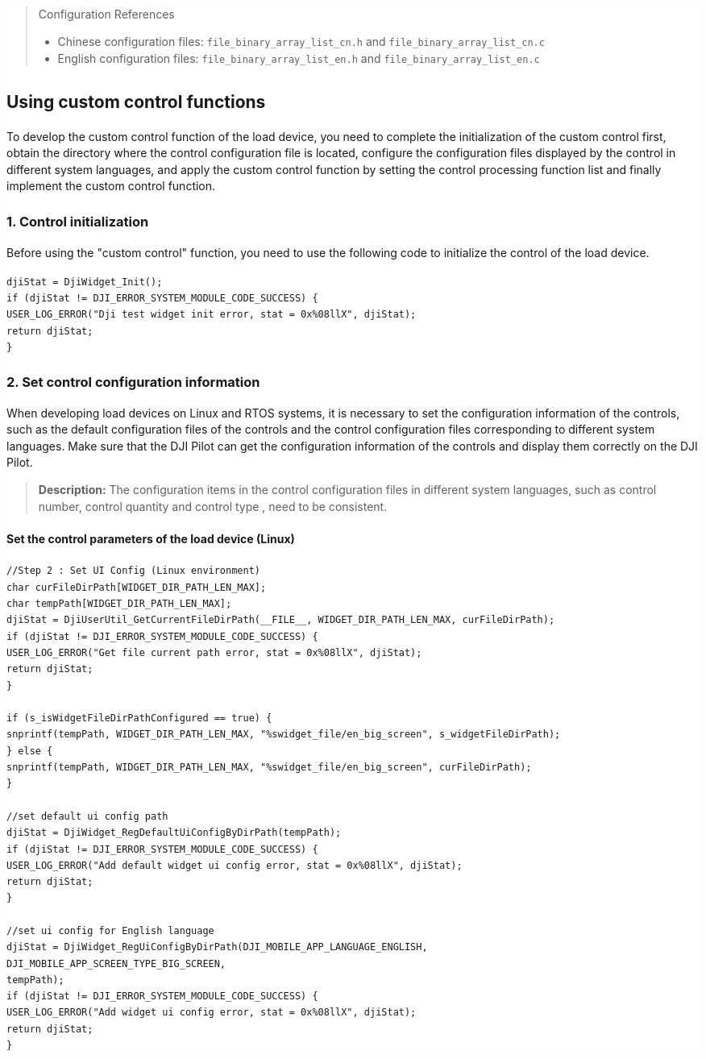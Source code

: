 > Configuration References
> * Chinese configuration files: `file_binary_array_list_cn.h` and `file_binary_array_list_cn.c`
> * English configuration files: `file_binary_array_list_en.h` and `file_binary_array_list_en.c`

## Using custom control functions
To develop the custom control function of the load device, you need to complete the initialization of the custom control first, obtain the directory where the control configuration file is located, configure the configuration files displayed by the control in different system languages, and apply the custom control function by setting the control processing function list and finally implement the custom control function.

### 1. Control initialization
Before using the "custom control" function, you need to use the following code to initialize the control of the load device.

````
djiStat = DjiWidget_Init();
if (djiStat != DJI_ERROR_SYSTEM_MODULE_CODE_SUCCESS) {
USER_LOG_ERROR("Dji test widget init error, stat = 0x%08llX", djiStat);
return djiStat;
}
````
### 2. Set control configuration information
When developing load devices on Linux and RTOS systems, it is necessary to set the configuration information of the controls, such as the default configuration files of the controls and the control configuration files corresponding to different system languages. Make sure that the DJI Pilot can get the configuration information of the controls and display them correctly on the DJI Pilot.

>**Description:** The configuration items in the control configuration files in different system languages, such as control number, control quantity and control type , need to be consistent.

#### Set the control parameters of the load device (Linux)

````
//Step 2 : Set UI Config (Linux environment)
char curFileDirPath[WIDGET_DIR_PATH_LEN_MAX];
char tempPath[WIDGET_DIR_PATH_LEN_MAX];
djiStat = DjiUserUtil_GetCurrentFileDirPath(__FILE__, WIDGET_DIR_PATH_LEN_MAX, curFileDirPath);
if (djiStat != DJI_ERROR_SYSTEM_MODULE_CODE_SUCCESS) {
USER_LOG_ERROR("Get file current path error, stat = 0x%08llX", djiStat);
return djiStat;
}

if (s_isWidgetFileDirPathConfigured == true) {
snprintf(tempPath, WIDGET_DIR_PATH_LEN_MAX, "%swidget_file/en_big_screen", s_widgetFileDirPath);
} else {
snprintf(tempPath, WIDGET_DIR_PATH_LEN_MAX, "%swidget_file/en_big_screen", curFileDirPath);
}

//set default ui config path
djiStat = DjiWidget_RegDefaultUiConfigByDirPath(tempPath);
if (djiStat != DJI_ERROR_SYSTEM_MODULE_CODE_SUCCESS) {
USER_LOG_ERROR("Add default widget ui config error, stat = 0x%08llX", djiStat);
return djiStat;
}

//set ui config for English language
djiStat = DjiWidget_RegUiConfigByDirPath(DJI_MOBILE_APP_LANGUAGE_ENGLISH,
DJI_MOBILE_APP_SCREEN_TYPE_BIG_SCREEN,
tempPath);
if (djiStat != DJI_ERROR_SYSTEM_MODULE_CODE_SUCCESS) {
USER_LOG_ERROR("Add widget ui config error, stat = 0x%08llX", djiStat);
return djiStat;
}
````